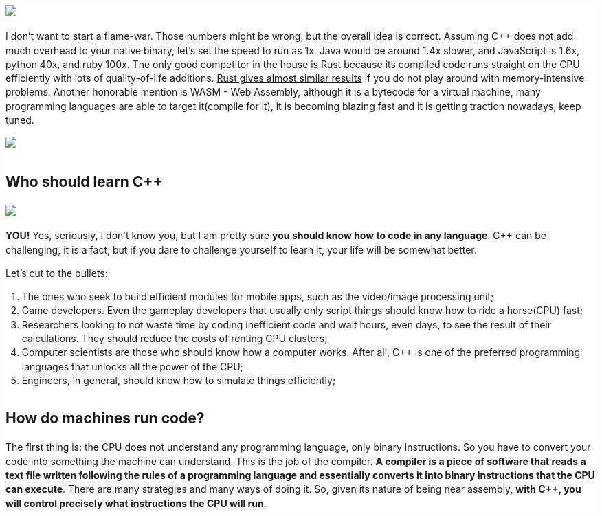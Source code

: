 [![](https://media.tenor.com/AOfJ0ipRJkQAAAAC/tf2-pyro.gif)](https://tenor.com/view/tf2-pyro-teamfortress2-teamfortress2pyro-fire-gif-13656490)

I don’t want to start a flame-war. Those numbers might be wrong, but the overall idea is correct. Assuming C++ does not 
add much overhead to your native binary, let’s set the speed to run as 1x. Java would be around 1.4x slower, and 
JavaScript is 1.6x, python 40x, and ruby 100x. The only good competitor in the house is Rust because its compiled code 
runs straight on the CPU efficiently with lots of quality-of-life additions.
[Rust gives almost similar results](https://benchmarksgame-team.pages.debian.net/benchmarksgame/fastest/gpp-rust.html) if 
you do not play around with memory-intensive problems. Another honorable mention is WASM - Web Assembly, although it is 
a bytecode for a virtual machine, many programming languages are able to target it(compile for it), it is becoming blazing fast and it is getting traction nowadays, keep tuned. 

[![](https://pics.me.me/me-i-need-64-bytes-of-memory-rust-yeah-umm-41882293.png)](https://me.me/i/me-i-need-64-bytes-of-memory-rust-yeah-umm-0d048f5778154bf3aa0bcd6dc1499677)

## Who should learn C++

[![](https://media.tenor.com/ur0xcQWCkegAAAAC/the-office-michael-scott.gif)](https://tenor.com/view/the-office-michael-scott-steve-carell-pointing-you-gif-15115246)

**YOU!** Yes, seriously, I don’t know you, but I am pretty sure **you should know how to code in any language**. C++ 
can be challenging, it is a fact, but if you dare to challenge yourself to learn it, your life will be somewhat better.

Let’s cut to the bullets:

1. The ones who seek to build efficient modules for mobile apps, such as the video/image processing unit;
2. Game developers. Even the gameplay developers that usually only script things should know how to ride a horse(CPU) 
   fast;
3. Researchers looking to not waste time by coding inefficient code and wait hours, even days, to see the result of 
   their calculations. They should reduce the costs of renting CPU clusters;
4. Computer scientists are those who should know how a computer works. After all, C++ is one of the preferred 
   programming languages that unlocks all the power of the CPU;
5. Engineers, in general, should know how to simulate things efficiently;

## How do machines run code?

The first thing is: the CPU does not understand any programming language, only binary instructions. So you have to 
convert your code into something the machine can understand. This is the job of the compiler. **A compiler is a 
piece of software that reads a text file written following the rules of a programming language and essentially 
converts it into binary instructions that the CPU can execute**. There are many strategies and many ways of doing it.
So, given its nature of being near assembly, **with C++, you will control precisely what instructions the CPU will 
run**.
